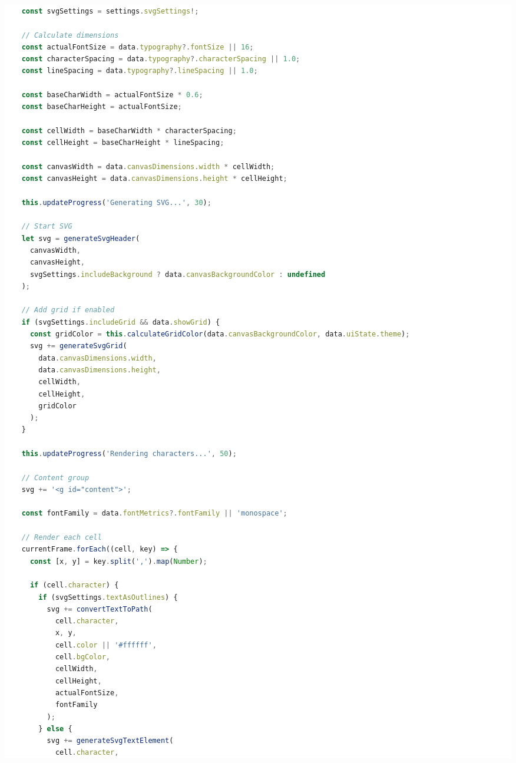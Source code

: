 ```typescript
    const svgSettings = settings.svgSettings!;

    // Calculate dimensions
    const actualFontSize = data.typography?.fontSize || 16;
    const characterSpacing = data.typography?.characterSpacing || 1.0;
    const lineSpacing = data.typography?.lineSpacing || 1.0;
    
    const baseCharWidth = actualFontSize * 0.6;
    const baseCharHeight = actualFontSize;
    
    const cellWidth = baseCharWidth * characterSpacing;
    const cellHeight = baseCharHeight * lineSpacing;
    
    const canvasWidth = data.canvasDimensions.width * cellWidth;
    const canvasHeight = data.canvasDimensions.height * cellHeight;

    this.updateProgress('Generating SVG...', 30);

    // Start SVG
    let svg = generateSvgHeader(
      canvasWidth, 
      canvasHeight, 
      svgSettings.includeBackground ? data.canvasBackgroundColor : undefined
    );

    // Add grid if enabled
    if (svgSettings.includeGrid && data.showGrid) {
      const gridColor = this.calculateGridColor(data.canvasBackgroundColor, data.uiState.theme);
      svg += generateSvgGrid(
        data.canvasDimensions.width,
        data.canvasDimensions.height,
        cellWidth,
        cellHeight,
        gridColor
      );
    }

    this.updateProgress('Rendering characters...', 50);

    // Content group
    svg += '<g id="content">';

    const fontFamily = data.fontMetrics?.fontFamily || 'monospace';

    // Render each cell
    currentFrame.forEach((cell, key) => {
      const [x, y] = key.split(',').map(Number);
      
      if (cell.character) {
        if (svgSettings.textAsOutlines) {
          svg += convertTextToPath(
            cell.character,
            x, y,
            cell.color || '#ffffff',
            cell.bgColor,
            cellWidth,
            cellHeight,
            actualFontSize,
            fontFamily
          );
        } else {
          svg += generateSvgTextElement(
            cell.character,
```